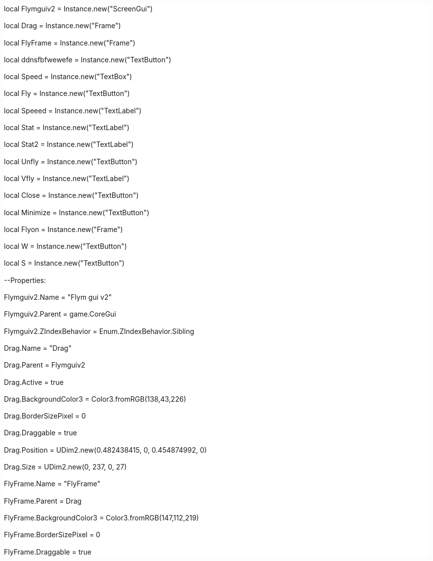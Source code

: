 
local Flymguiv2 = Instance.new("ScreenGui")

local Drag = Instance.new("Frame")

local FlyFrame = Instance.new("Frame")

local ddnsfbfwewefe = Instance.new("TextButton")

local Speed = Instance.new("TextBox")

local Fly = Instance.new("TextButton")

local Speeed = Instance.new("TextLabel")

local Stat = Instance.new("TextLabel")

local Stat2 = Instance.new("TextLabel")

local Unfly = Instance.new("TextButton")

local Vfly = Instance.new("TextLabel")

local Close = Instance.new("TextButton")

local Minimize = Instance.new("TextButton")

local Flyon = Instance.new("Frame")

local W = Instance.new("TextButton")

local S = Instance.new("TextButton")

--Properties:

Flymguiv2.Name = "Flym gui v2"

Flymguiv2.Parent = game.CoreGui

Flymguiv2.ZIndexBehavior = Enum.ZIndexBehavior.Sibling

Drag.Name = "Drag"

Drag.Parent = Flymguiv2

Drag.Active = true

Drag.BackgroundColor3 = Color3.fromRGB(138,43,226)

Drag.BorderSizePixel = 0

Drag.Draggable = true

Drag.Position = UDim2.new(0.482438415, 0, 0.454874992, 0)

Drag.Size = UDim2.new(0, 237, 0, 27)

FlyFrame.Name = "FlyFrame"

FlyFrame.Parent = Drag

FlyFrame.BackgroundColor3 = Color3.fromRGB(147,112,219)

FlyFrame.BorderSizePixel = 0

FlyFrame.Draggable = true
